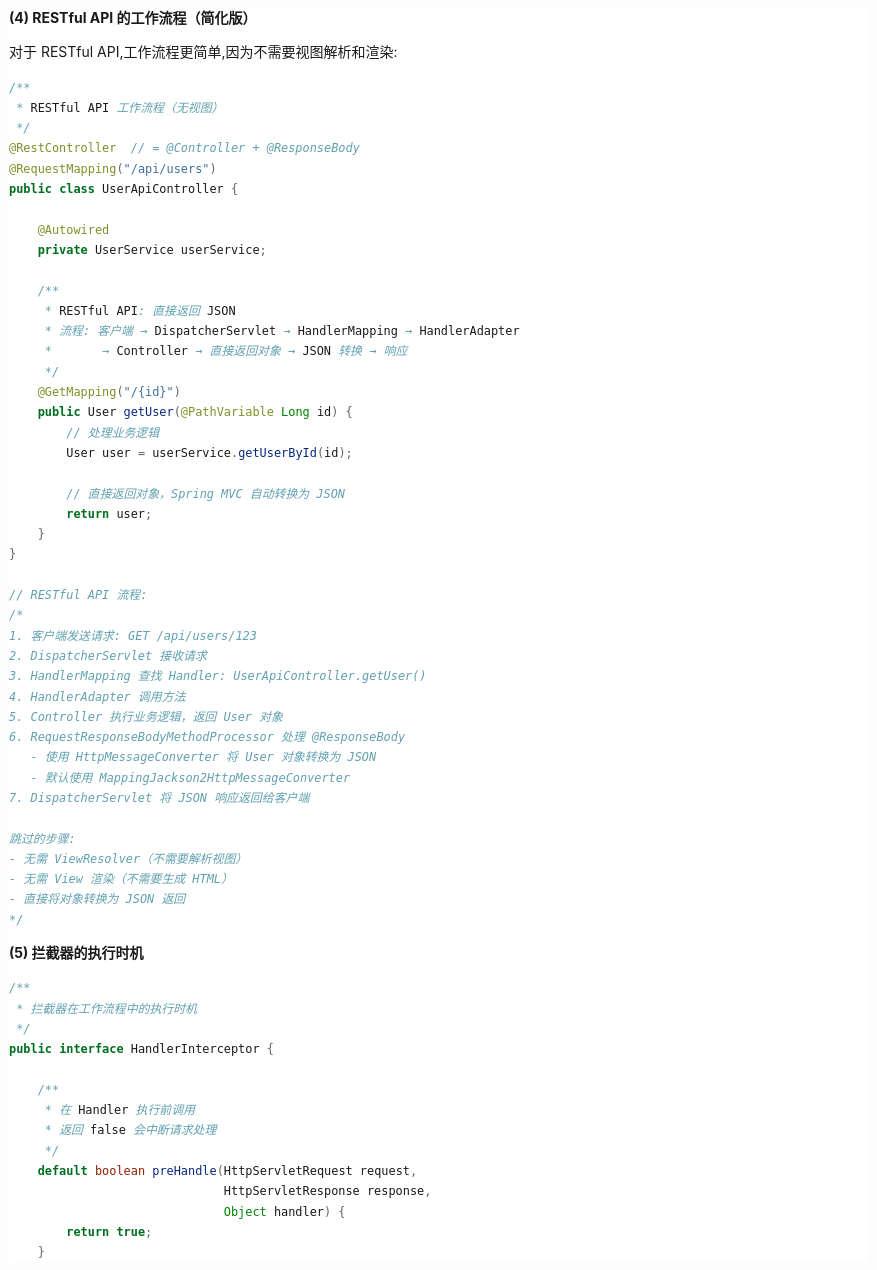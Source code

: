 **(4) RESTful API 的工作流程（简化版）**

对于 RESTful API,工作流程更简单,因为不需要视图解析和渲染:

```java
/**
 * RESTful API 工作流程（无视图）
 */
@RestController  // = @Controller + @ResponseBody
@RequestMapping("/api/users")
public class UserApiController {

    @Autowired
    private UserService userService;

    /**
     * RESTful API: 直接返回 JSON
     * 流程: 客户端 → DispatcherServlet → HandlerMapping → HandlerAdapter
     *       → Controller → 直接返回对象 → JSON 转换 → 响应
     */
    @GetMapping("/{id}")
    public User getUser(@PathVariable Long id) {
        // 处理业务逻辑
        User user = userService.getUserById(id);

        // 直接返回对象，Spring MVC 自动转换为 JSON
        return user;
    }
}

// RESTful API 流程:
/*
1. 客户端发送请求: GET /api/users/123
2. DispatcherServlet 接收请求
3. HandlerMapping 查找 Handler: UserApiController.getUser()
4. HandlerAdapter 调用方法
5. Controller 执行业务逻辑，返回 User 对象
6. RequestResponseBodyMethodProcessor 处理 @ResponseBody
   - 使用 HttpMessageConverter 将 User 对象转换为 JSON
   - 默认使用 MappingJackson2HttpMessageConverter
7. DispatcherServlet 将 JSON 响应返回给客户端

跳过的步骤:
- 无需 ViewResolver（不需要解析视图）
- 无需 View 渲染（不需要生成 HTML）
- 直接将对象转换为 JSON 返回
*/
```

**(5) 拦截器的执行时机**

```java
/**
 * 拦截器在工作流程中的执行时机
 */
public interface HandlerInterceptor {

    /**
     * 在 Handler 执行前调用
     * 返回 false 会中断请求处理
     */
    default boolean preHandle(HttpServletRequest request,
                              HttpServletResponse response,
                              Object handler) {
        return true;
    }
```